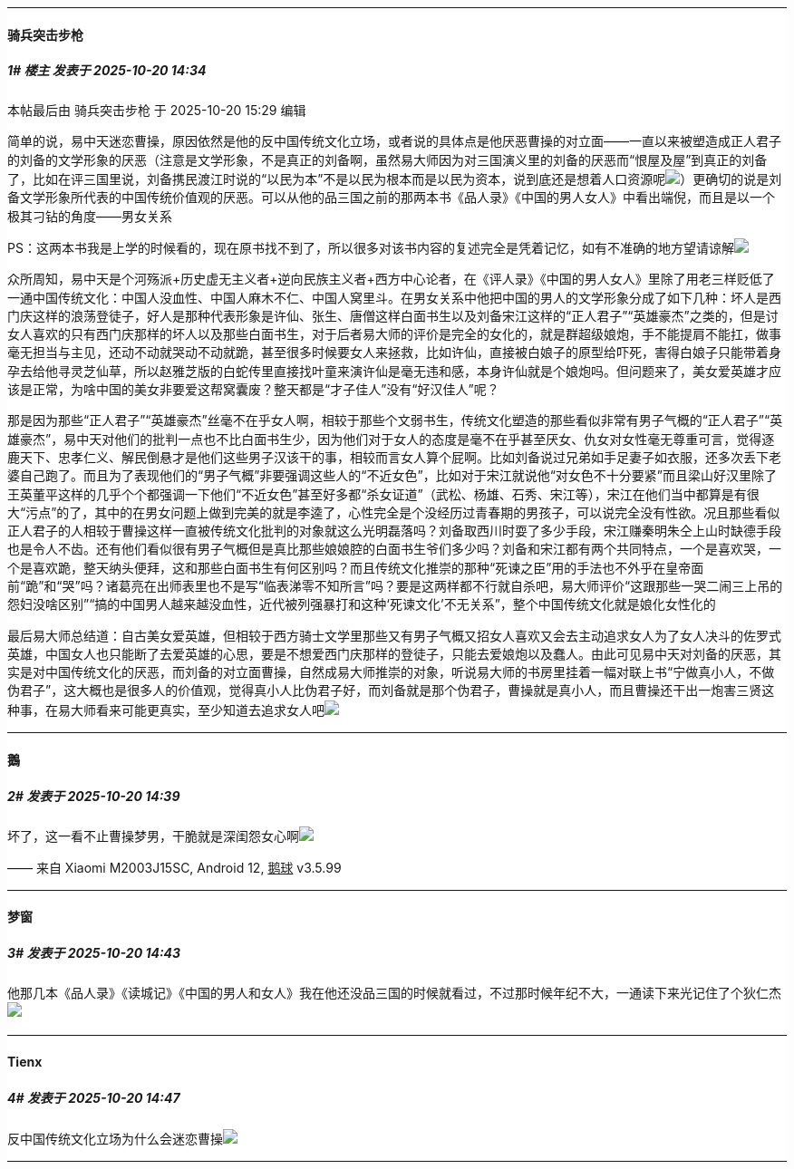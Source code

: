 ﻿
*****

####  骑兵突击步枪  
##### 1#       楼主       发表于 2025-10-20 14:34

 本帖最后由 骑兵突击步枪 于 2025-10-20 15:29 编辑 

简单的说，易中天迷恋曹操，原因依然是他的反中国传统文化立场，或者说的具体点是他厌恶曹操的对立面——一直以来被塑造成正人君子的刘备的文学形象的厌恶（注意是文学形象，不是真正的刘备啊，虽然易大师因为对三国演义里的刘备的厌恶而“恨屋及屋”到真正的刘备了，比如在评三国里说，刘备携民渡江时说的“以民为本”不是以民为根本而是以民为资本，说到底还是想着人口资源呢<img src="https://static.stage1st.com/image/smiley/face2017/067.png" referrerpolicy="no-referrer">）更确切的说是刘备文学形象所代表的中国传统价值观的厌恶。可以从他的品三国之前的那两本书《品人录》《中国的男人女人》中看出端倪，而且是以一个极其刁钻的角度——男女关系

PS：这两本书我是上学的时候看的，现在原书找不到了，所以很多对该书内容的复述完全是凭着记忆，如有不准确的地方望请谅解<img src="https://static.stage1st.com/image/smiley/face2017/067.png" referrerpolicy="no-referrer">

众所周知，易中天是个河殇派+历史虚无主义者+逆向民族主义者+西方中心论者，在《评人录》《中国的男人女人》里除了用老三样贬低了一通中国传统文化：中国人没血性、中国人麻木不仁、中国人窝里斗。在男女关系中他把中国的男人的文学形象分成了如下几种：坏人是西门庆这样的浪荡登徒子，好人是那种代表形象是许仙、张生、唐僧这样白面书生以及刘备宋江这样的“正人君子”“英雄豪杰”之类的，但是讨女人喜欢的只有西门庆那样的坏人以及那些白面书生，对于后者易大师的评价是完全的女化的，就是群超级娘炮，手不能提肩不能扛，做事毫无担当与主见，还动不动就哭动不动就跪，甚至很多时候要女人来拯救，比如许仙，直接被白娘子的原型给吓死，害得白娘子只能带着身孕去给他寻灵芝仙草，所以赵雅芝版的白蛇传里直接找叶童来演许仙是毫无违和感，本身许仙就是个娘炮吗。但问题来了，美女爱英雄才应该是正常，为啥中国的美女非要爱这帮窝囊废？整天都是“才子佳人”没有“好汉佳人”呢？

那是因为那些“正人君子”“英雄豪杰”丝毫不在乎女人啊，相较于那些个文弱书生，传统文化塑造的那些看似非常有男子气概的“正人君子”“英雄豪杰”，易中天对他们的批判一点也不比白面书生少，因为他们对于女人的态度是毫不在乎甚至厌女、仇女对女性毫无尊重可言，觉得逐鹿天下、忠孝仁义、解民倒悬才是他们这些男子汉该干的事，相较而言女人算个屁啊。比如刘备说过兄弟如手足妻子如衣服，还多次丢下老婆自己跑了。而且为了表现他们的“男子气概”非要强调这些人的“不近女色”，比如对于宋江就说他“对女色不十分要紧”而且梁山好汉里除了王英董平这样的几乎个个都强调一下他们“不近女色”甚至好多都“杀女证道”（武松、杨雄、石秀、宋江等），宋江在他们当中都算是有很大“污点”的了，其中的在男女问题上做到完美的就是李逵了，心性完全是个没经历过青春期的男孩子，可以说完全没有性欲。况且那些看似正人君子的人相较于曹操这样一直被传统文化批判的对象就这么光明磊落吗？刘备取西川时耍了多少手段，宋江赚秦明朱仝上山时缺德手段也是令人不齿。还有他们看似很有男子气概但是真比那些娘娘腔的白面书生爷们多少吗？刘备和宋江都有两个共同特点，一个是喜欢哭，一个是喜欢跪，整天纳头便拜，这和那些白面书生有何区别吗？而且传统文化推崇的那种“死谏之臣”用的手法也不外乎在皇帝面前“跪”和“哭”吗？诸葛亮在出师表里也不是写“临表涕零不知所言”吗？要是这两样都不行就自杀吧，易大师评价“这跟那些一哭二闹三上吊的怨妇没啥区别”“搞的中国男人越来越没血性，近代被列强暴打和这种‘死谏文化’不无关系”，整个中国传统文化就是娘化女性化的

最后易大师总结道：自古美女爱英雄，但相较于西方骑士文学里那些又有男子气概又招女人喜欢又会去主动追求女人为了女人决斗的佐罗式英雄，中国女人也只能断了去爱英雄的心思，要是不想爱西门庆那样的登徒子，只能去爱娘炮以及蠢人。由此可见易中天对刘备的厌恶，其实是对中国传统文化的厌恶，而刘备的对立面曹操，自然成易大师推崇的对象，听说易大师的书房里挂着一幅对联上书“宁做真小人，不做伪君子”，这大概也是很多人的价值观，觉得真小人比伪君子好，而刘备就是那个伪君子，曹操就是真小人，而且曹操还干出一炮害三贤这种事，在易大师看来可能更真实，至少知道去追求女人吧<img src="https://static.stage1st.com/image/smiley/face2017/067.png" referrerpolicy="no-referrer">

*****

####  鵝  
##### 2#       发表于 2025-10-20 14:39

坏了，这一看不止曹操梦男，干脆就是深闺怨女心啊<img src="https://static.stage1st.com/image/smiley/face2017/159.png" referrerpolicy="no-referrer">

—— 来自 Xiaomi M2003J15SC, Android 12, [鹅球](https://www.pgyer.com/GcUxKd4w) v3.5.99

*****

####  梦窗  
##### 3#       发表于 2025-10-20 14:43

他那几本《品人录》《读城记》《中国的男人和女人》我在他还没品三国的时候就看过，不过那时候年纪不大，一通读下来光记住了个狄仁杰<img src="https://static.stage1st.com/image/smiley/face2017/068.png" referrerpolicy="no-referrer">

*****

####  Tienx  
##### 4#       发表于 2025-10-20 14:47

反中国传统文化立场为什么会迷恋曹操<img src="https://static.stage1st.com/image/smiley/face2017/048.png" referrerpolicy="no-referrer">

*****
